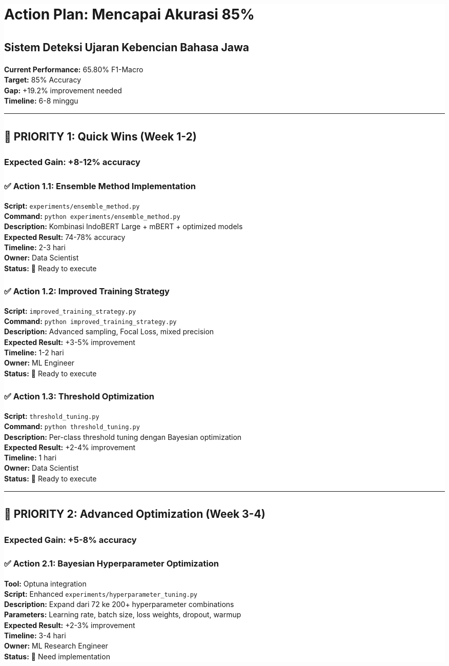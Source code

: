 # Action Plan: Mencapai Akurasi 85%
## Sistem Deteksi Ujaran Kebencian Bahasa Jawa

**Current Performance:** 65.80% F1-Macro  
**Target:** 85% Accuracy  
**Gap:** +19.2% improvement needed  
**Timeline:** 6-8 minggu  

---

## 🎯 PRIORITY 1: Quick Wins (Week 1-2)
### Expected Gain: +8-12% accuracy

### ✅ Action 1.1: Ensemble Method Implementation
**Script:** `experiments/ensemble_method.py`  
**Command:** `python experiments/ensemble_method.py`  
**Description:** Kombinasi IndoBERT Large + mBERT + optimized models  
**Expected Result:** 74-78% accuracy  
**Timeline:** 2-3 hari  
**Owner:** Data Scientist  
**Status:** 🔄 Ready to execute

### ✅ Action 1.2: Improved Training Strategy
**Script:** `improved_training_strategy.py`  
**Command:** `python improved_training_strategy.py`  
**Description:** Advanced sampling, Focal Loss, mixed precision  
**Expected Result:** +3-5% improvement  
**Timeline:** 1-2 hari  
**Owner:** ML Engineer  
**Status:** 🔄 Ready to execute

### ✅ Action 1.3: Threshold Optimization
**Script:** `threshold_tuning.py`  
**Command:** `python threshold_tuning.py`  
**Description:** Per-class threshold tuning dengan Bayesian optimization  
**Expected Result:** +2-4% improvement  
**Timeline:** 1 hari  
**Owner:** Data Scientist  
**Status:** 🔄 Ready to execute

---

## 🚀 PRIORITY 2: Advanced Optimization (Week 3-4)
### Expected Gain: +5-8% accuracy

### ✅ Action 2.1: Bayesian Hyperparameter Optimization
**Tool:** Optuna integration  
**Script:** Enhanced `experiments/hyperparameter_tuning.py`  
**Description:** Expand dari 72 ke 200+ hyperparameter combinations  
**Parameters:** Learning rate, batch size, loss weights, dropout, warmup  
**Expected Result:** +2-3% improvement  
**Timeline:** 3-4 hari  
**Owner:** ML Research Engineer  
**Status:** 📝 Need implementation

